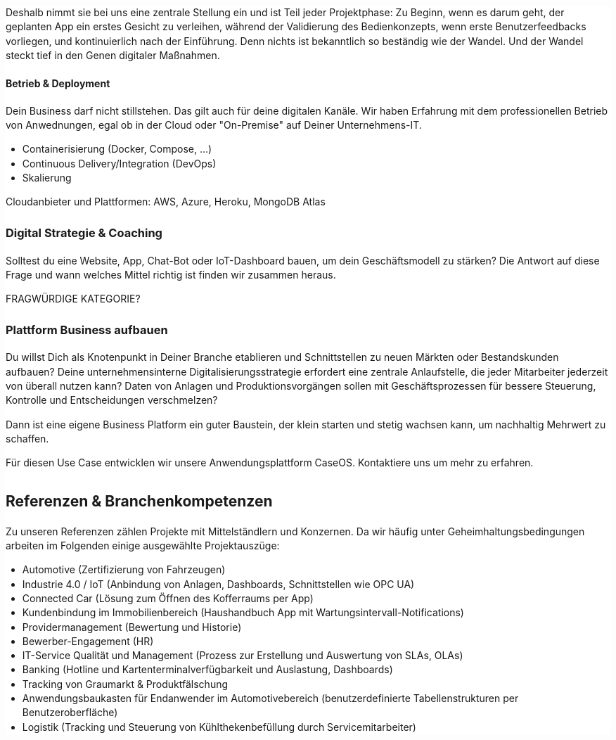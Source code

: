 Deshalb nimmt sie bei uns eine zentrale Stellung ein und ist Teil jeder Projektphase: Zu Beginn, wenn es darum geht, der geplanten App ein erstes Gesicht zu verleihen, während der Validierung des Bedienkonzepts, wenn erste Benutzerfeedbacks vorliegen, und kontinuierlich nach der Einführung. Denn nichts ist bekanntlich so beständig wie der Wandel. Und der Wandel steckt tief in den Genen digitaler Maßnahmen.

#### Betrieb & Deployment

Dein Business darf nicht stillstehen. Das gilt auch für deine digitalen Kanäle. Wir haben Erfahrung mit dem professionellen Betrieb von Anwednungen, egal ob in der Cloud oder "On-Premise" auf Deiner Unternehmens-IT.

- Containerisierung (Docker, Compose, ...)
- Continuous Delivery/Integration (DevOps)
- Skalierung

Cloudanbieter und Plattformen: AWS, Azure, Heroku, MongoDB Atlas

### Digital Strategie & Coaching

Solltest du eine Website, App, Chat-Bot oder IoT-Dashboard bauen, um dein Geschäftsmodell zu stärken? Die Antwort auf diese Frage und wann welches Mittel richtig ist finden wir zusammen heraus.

FRAGWÜRDIGE KATEGORIE?

### Plattform Business aufbauen

Du willst Dich als Knotenpunkt in Deiner Branche etablieren und Schnittstellen zu neuen Märkten oder Bestandskunden aufbauen? Deine unternehmensinterne Digitalisierungsstrategie erfordert eine zentrale Anlaufstelle, die jeder Mitarbeiter jederzeit von überall nutzen kann? Daten von Anlagen und Produktionsvorgängen sollen mit Geschäftsprozessen für bessere Steuerung, Kontrolle und Entscheidungen verschmelzen?

Dann ist eine eigene Business Platform ein guter Baustein, der klein starten und stetig wachsen kann, um nachhaltig Mehrwert zu schaffen.

Für diesen Use Case entwicklen wir unsere Anwendungsplattform CaseOS. Kontaktiere uns um mehr zu erfahren.

## Referenzen & Branchenkompetenzen

Zu unseren Referenzen zählen Projekte mit Mittelständlern und Konzernen. Da wir häufig unter Geheimhaltungsbedingungen arbeiten im Folgenden einige ausgewählte Projektauszüge:

- Automotive (Zertifizierung von Fahrzeugen)
- Industrie 4.0 / IoT (Anbindung von Anlagen, Dashboards, Schnittstellen wie OPC UA)
- Connected Car (Lösung zum Öffnen des Kofferraums per App)
- Kundenbindung im Immobilienbereich (Haushandbuch App mit Wartungsintervall-Notifications)
- Providermanagement (Bewertung und Historie)
- Bewerber-Engagement (HR)
- IT-Service Qualität und Management (Prozess zur Erstellung und Auswertung von SLAs, OLAs)
- Banking (Hotline und Kartenterminalverfügbarkeit und Auslastung, Dashboards)
- Tracking von Graumarkt & Produktfälschung
- Anwendungsbaukasten für Endanwender im Automotivebereich (benutzerdefinierte Tabellenstrukturen per Benutzeroberfläche)
- Logistik (Tracking und Steuerung von Kühlthekenbefüllung durch Servicemitarbeiter)
